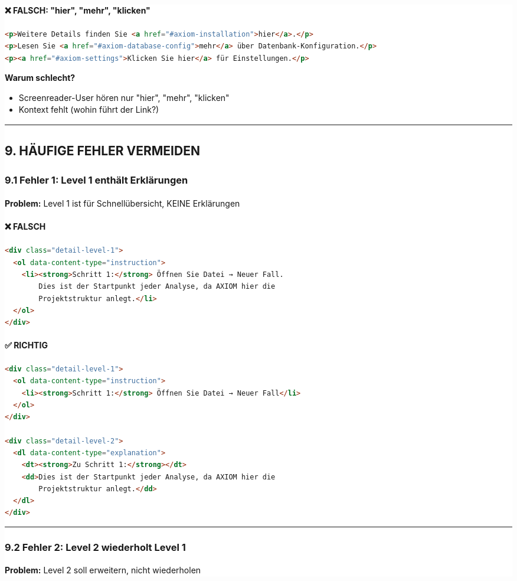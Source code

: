 
#### ❌ **FALSCH: "hier", "mehr", "klicken"**

```html
<p>Weitere Details finden Sie <a href="#axiom-installation">hier</a>.</p>
<p>Lesen Sie <a href="#axiom-database-config">mehr</a> über Datenbank-Konfiguration.</p>
<p><a href="#axiom-settings">Klicken Sie hier</a> für Einstellungen.</p>
```

**Warum schlecht?**
- Screenreader-User hören nur "hier", "mehr", "klicken"
- Kontext fehlt (wohin führt der Link?)

---

## 9. HÄUFIGE FEHLER VERMEIDEN

### 9.1 Fehler 1: Level 1 enthält Erklärungen

**Problem:** Level 1 ist für Schnellübersicht, KEINE Erklärungen

#### ❌ **FALSCH**
```html
<div class="detail-level-1">
  <ol data-content-type="instruction">
    <li><strong>Schritt 1:</strong> Öffnen Sie Datei → Neuer Fall. 
        Dies ist der Startpunkt jeder Analyse, da AXIOM hier die 
        Projektstruktur anlegt.</li>
  </ol>
</div>
```

#### ✅ **RICHTIG**
```html
<div class="detail-level-1">
  <ol data-content-type="instruction">
    <li><strong>Schritt 1:</strong> Öffnen Sie Datei → Neuer Fall</li>
  </ol>
</div>

<div class="detail-level-2">
  <dl data-content-type="explanation">
    <dt><strong>Zu Schritt 1:</strong></dt>
    <dd>Dies ist der Startpunkt jeder Analyse, da AXIOM hier die 
        Projektstruktur anlegt.</dd>
  </dl>
</div>
```

---

### 9.2 Fehler 2: Level 2 wiederholt Level 1

**Problem:** Level 2 soll erweitern, nicht wiederholen
